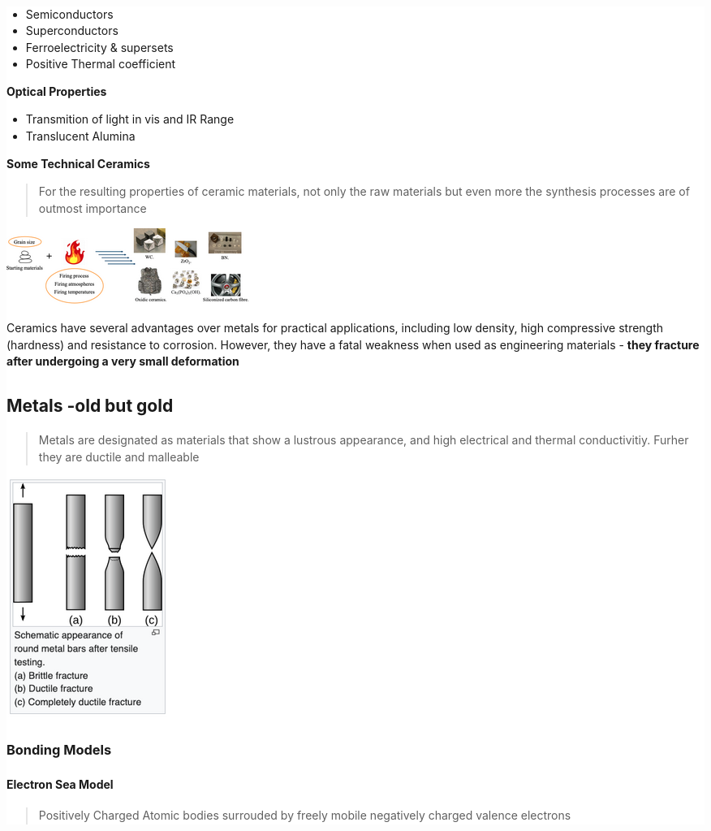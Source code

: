 + Semiconductors
+ Superconductors
+ Ferroelectricity & supersets
+ Positive Thermal coefficient

**Optical Properties**

+ Transmition of light in vis and IR Range
+ Translucent Alumina

**Some Technical Ceramics**

> For the resulting properties of ceramic materials, not only the raw materials but even more the synthesis processes are of outmost importance

![4cb68b93802ad4a6adc44d34c8d1c345.png](./4cb68b93802ad4a6adc44d34c8d1c345.png)

Ceramics have several advantages over metals for practical applications, including low density, high compressive strength (hardness) and resistance to corrosion. However, they have a fatal weakness when used as engineering materials - **they fracture after undergoing a very small deformation**

## Metals -old but gold

> Metals are designated as materials that show a lustrous appearance, and high electrical and thermal conductivitiy. Furher they are ductile and malleable

![74cb76a5c243a2f86daa0896a1854dd1.png](./74cb76a5c243a2f86daa0896a1854dd1.png)

### Bonding Models

#### Electron Sea Model

> Positively Charged Atomic bodies surrouded by freely mobile negatively charged valence electrons
